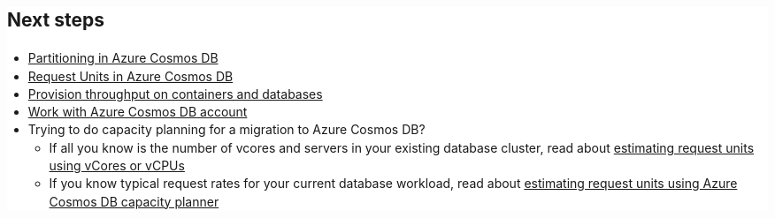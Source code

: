 ## Next steps

* [Partitioning in Azure Cosmos DB](../partitioning-overview.md)
* [Request Units in Azure Cosmos DB](../request-units.md)
* [Provision throughput on containers and databases](../set-throughput.md)
* [Work with Azure Cosmos DB account](../resource-model.md)
* Trying to do capacity planning for a migration to Azure Cosmos DB?
    * If all you know is the number of vcores and servers in your existing database cluster, read about [estimating request units using vCores or vCPUs](../convert-vcore-to-request-unit.md)
    * If you know typical request rates for your current database workload, read about [estimating request units using Azure Cosmos DB capacity planner](estimate-ru-with-capacity-planner.md)

[1]: https://github.com/Azure/azure-cosmos-dotnet-v3/tree/master/Microsoft.Azure.Cosmos.Samples/Usage/NonPartitionContainerMigration
[2]: https://github.com/Azure-Samples/azure-cosmos-java-sql-api-samples/tree/main/src/main/java/com/azure/cosmos/examples/nonpartitioncontainercrud

